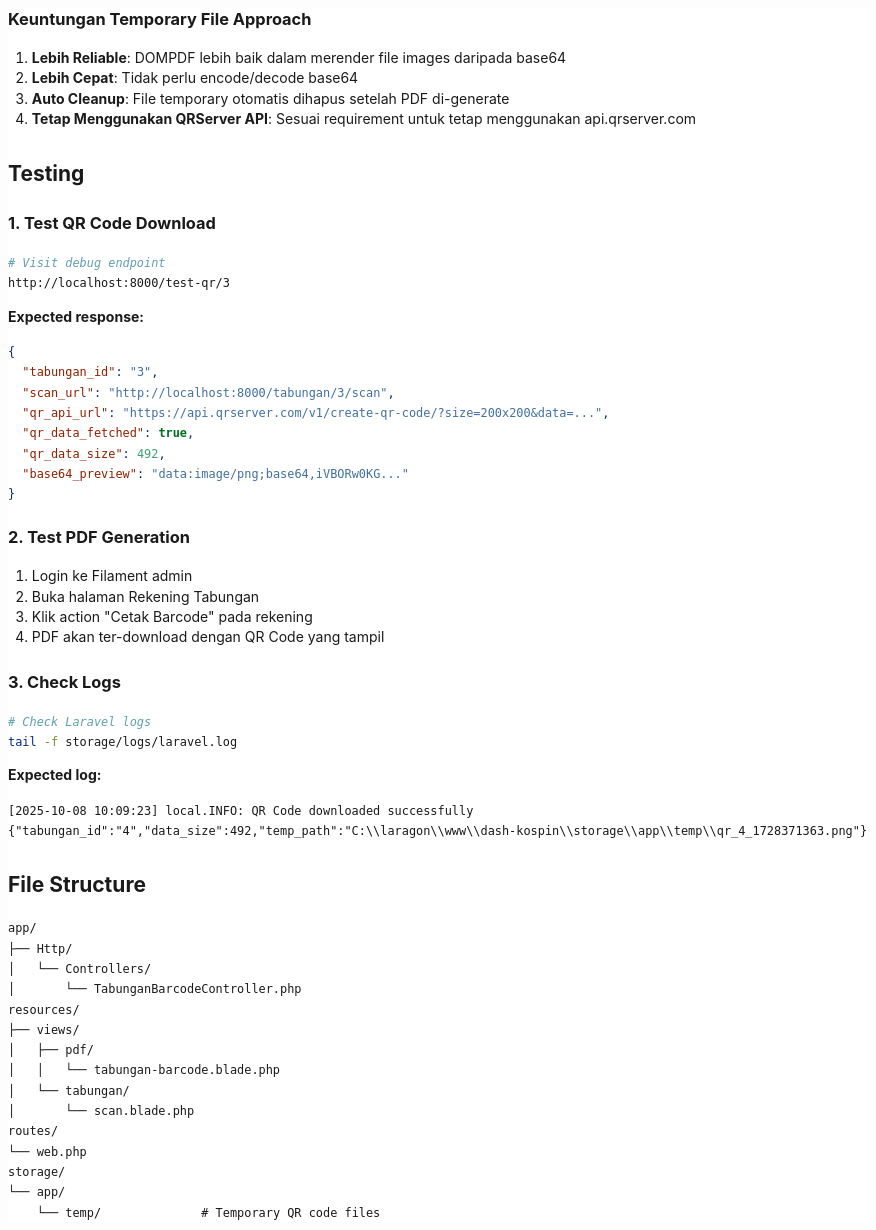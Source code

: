 ### Keuntungan Temporary File Approach

1. **Lebih Reliable**: DOMPDF lebih baik dalam merender file images daripada base64
2. **Lebih Cepat**: Tidak perlu encode/decode base64
3. **Auto Cleanup**: File temporary otomatis dihapus setelah PDF di-generate
4. **Tetap Menggunakan QRServer API**: Sesuai requirement untuk tetap menggunakan api.qrserver.com

## Testing

### 1. Test QR Code Download
```bash
# Visit debug endpoint
http://localhost:8000/test-qr/3
```

**Expected response:**
```json
{
  "tabungan_id": "3",
  "scan_url": "http://localhost:8000/tabungan/3/scan",
  "qr_api_url": "https://api.qrserver.com/v1/create-qr-code/?size=200x200&data=...",
  "qr_data_fetched": true,
  "qr_data_size": 492,
  "base64_preview": "data:image/png;base64,iVBORw0KG..."
}
```

### 2. Test PDF Generation
1. Login ke Filament admin
2. Buka halaman Rekening Tabungan
3. Klik action "Cetak Barcode" pada rekening
4. PDF akan ter-download dengan QR Code yang tampil

### 3. Check Logs
```bash
# Check Laravel logs
tail -f storage/logs/laravel.log
```

**Expected log:**
```
[2025-10-08 10:09:23] local.INFO: QR Code downloaded successfully 
{"tabungan_id":"4","data_size":492,"temp_path":"C:\\laragon\\www\\dash-kospin\\storage\\app\\temp\\qr_4_1728371363.png"}
```

## File Structure

```
app/
├── Http/
│   └── Controllers/
│       └── TabunganBarcodeController.php
resources/
├── views/
│   ├── pdf/
│   │   └── tabungan-barcode.blade.php
│   └── tabungan/
│       └── scan.blade.php
routes/
└── web.php
storage/
└── app/
    └── temp/              # Temporary QR code files
```